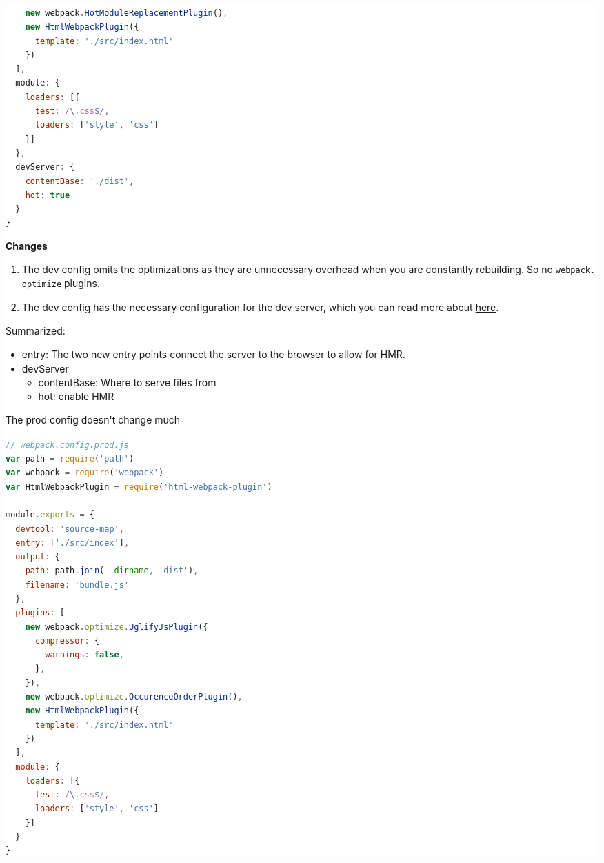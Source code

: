 ```javascript
    new webpack.HotModuleReplacementPlugin(),
    new HtmlWebpackPlugin({
      template: './src/index.html'
    })
  ],
  module: {
    loaders: [{
      test: /\.css$/,
      loaders: ['style', 'css']
    }]
  },
  devServer: {
    contentBase: './dist',
    hot: true
  }
}
```


**Changes**

1. The dev config omits the optimizations as they are unnecessary overhead when you are constantly
rebuilding. So no `webpack.optimize` plugins.

2. The dev config has the necessary configuration for the dev server, which you can read more about
[here](https://webpack.github.io/docs/webpack-dev-server.html).

Summarized:

* entry: The two new entry points connect the server to the browser to allow for HMR.
* devServer
  * contentBase: Where to serve files from
  * hot: enable HMR

The prod config doesn't change much

```javascript
// webpack.config.prod.js
var path = require('path')
var webpack = require('webpack')
var HtmlWebpackPlugin = require('html-webpack-plugin')

module.exports = {
  devtool: 'source-map',
  entry: ['./src/index'],
  output: {
    path: path.join(__dirname, 'dist'),
    filename: 'bundle.js'
  },
  plugins: [
    new webpack.optimize.UglifyJsPlugin({
      compressor: {
        warnings: false,
      },
    }),
    new webpack.optimize.OccurenceOrderPlugin(),
    new HtmlWebpackPlugin({
      template: './src/index.html'
    })
  ],
  module: {
    loaders: [{
      test: /\.css$/,
      loaders: ['style', 'css']
    }]
  }
}
```